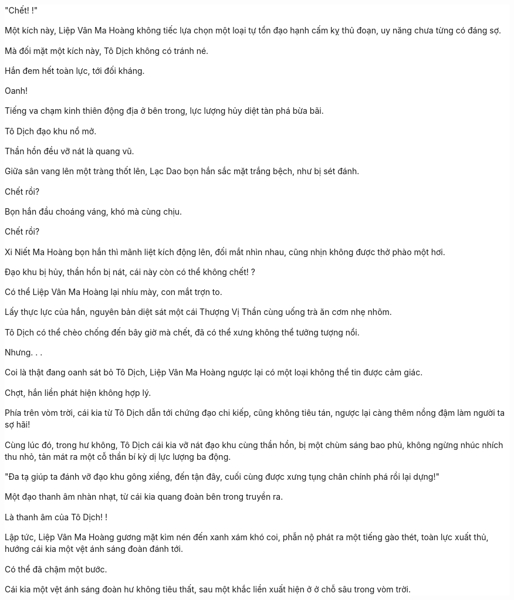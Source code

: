 "Chết! !"

Một kích này, Liệp Vân Ma Hoàng không tiếc lựa chọn một loại tự tổn đạo hạnh cấm kỵ thủ đoạn, uy năng chưa từng có đáng sợ.

Mà đối mặt một kích này, Tô Dịch không có tránh né.

Hắn đem hết toàn lực, tới đối kháng.

Oanh!

Tiếng va chạm kinh thiên động địa ở bên trong, lực lượng hủy diệt tàn phá bừa bãi.

Tô Dịch đạo khu nổ mở.

Thần hồn đều vỡ nát là quang vũ.

Giữa sân vang lên một tràng thốt lên, Lạc Dao bọn hắn sắc mặt trắng bệch, như bị sét đánh.

Chết rồi?

Bọn hắn đầu choáng váng, khó mà cùng chịu.

Chết rồi?

Xi Niết Ma Hoàng bọn hắn thì mãnh liệt kích động lên, đối mắt nhìn nhau, cũng nhịn không được thở phào một hơi.

Đạo khu bị hủy, thần hồn bị nát, cái này còn có thể không chết! ?

Có thể Liệp Vân Ma Hoàng lại nhíu mày, con mắt trợn to.

Lấy thực lực của hắn, nguyên bản diệt sát một cái Thượng Vị Thần cùng uống trà ăn cơm nhẹ nhõm.

Tô Dịch có thể chèo chống đến bây giờ mà chết, đã có thể xưng không thể tưởng tượng nổi.

Nhưng. . .

Coi là thật đang oanh sát bỏ Tô Dịch, Liệp Vân Ma Hoàng ngược lại có một loại không thể tin được cảm giác.

Chợt, hắn liền phát hiện không hợp lý.

Phía trên vòm trời, cái kia từ Tô Dịch dẫn tới chứng đạo chi kiếp, cũng không tiêu tán, ngược lại càng thêm nồng đậm làm người ta sợ hãi!

Cùng lúc đó, trong hư không, Tô Dịch cái kia vỡ nát đạo khu cùng thần hồn, bị một chùm sáng bao phủ, không ngừng nhúc nhích thu nhỏ, tản mát ra một cỗ thần bí kỳ dị lực lượng ba động.

"Đa tạ giúp ta đánh vỡ đạo khu gông xiềng, đến tận đây, cuối cùng được xưng tụng chân chính phá rồi lại dựng!"

Một đạo thanh âm nhàn nhạt, từ cái kia quang đoàn bên trong truyền ra.

Là thanh âm của Tô Dịch! !

Lập tức, Liệp Vân Ma Hoàng gương mặt kìm nén đến xanh xám khó coi, phẫn nộ phát ra một tiếng gào thét, toàn lực xuất thủ, hướng cái kia một vệt ánh sáng đoàn đánh tới.

Có thể đã chậm một bước.

Cái kia một vệt ánh sáng đoàn hư không tiêu thất, sau một khắc liền xuất hiện ở ở chỗ sâu trong vòm trời.
